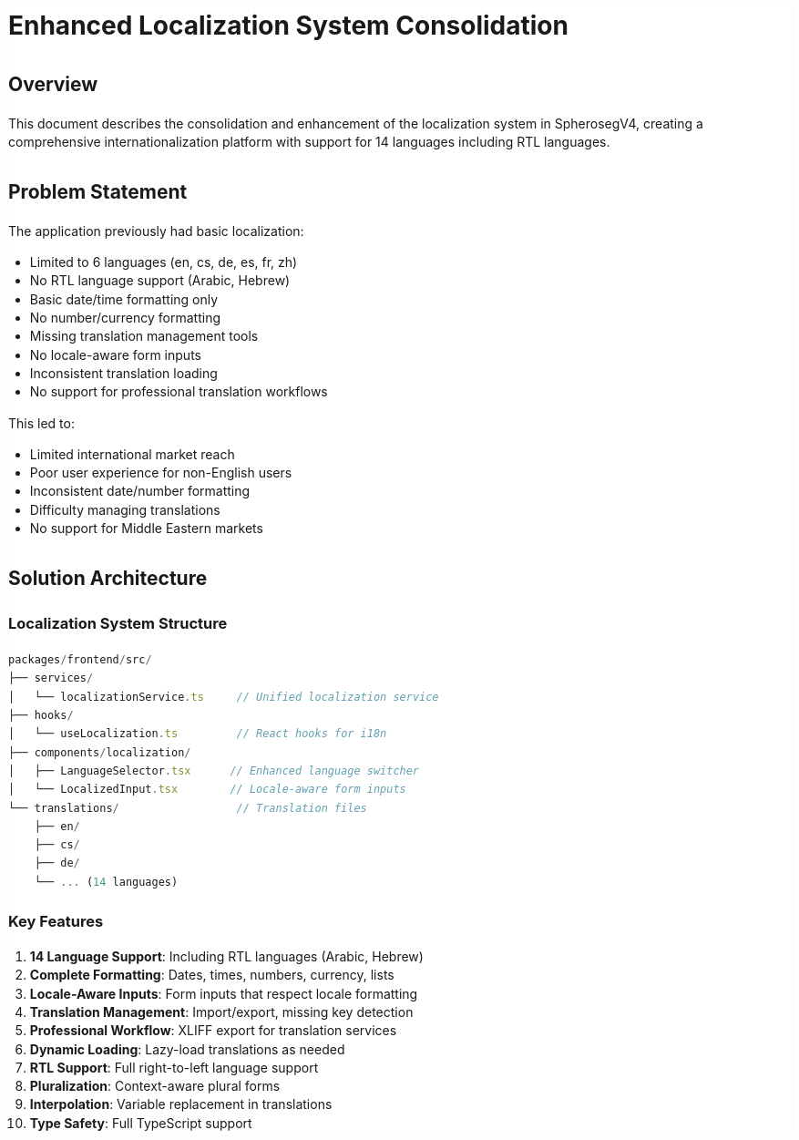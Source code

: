 # Enhanced Localization System Consolidation

## Overview

This document describes the consolidation and enhancement of the localization system in SpherosegV4, creating a comprehensive internationalization platform with support for 14 languages including RTL languages.

## Problem Statement

The application previously had basic localization:
- Limited to 6 languages (en, cs, de, es, fr, zh)
- No RTL language support (Arabic, Hebrew)
- Basic date/time formatting only
- No number/currency formatting
- Missing translation management tools
- No locale-aware form inputs
- Inconsistent translation loading
- No support for professional translation workflows

This led to:
- Limited international market reach
- Poor user experience for non-English users
- Inconsistent date/number formatting
- Difficulty managing translations
- No support for Middle Eastern markets

## Solution Architecture

### Localization System Structure

```typescript
packages/frontend/src/
├── services/
│   └── localizationService.ts     // Unified localization service
├── hooks/
│   └── useLocalization.ts         // React hooks for i18n
├── components/localization/
│   ├── LanguageSelector.tsx      // Enhanced language switcher
│   └── LocalizedInput.tsx        // Locale-aware form inputs
└── translations/                  // Translation files
    ├── en/
    ├── cs/
    ├── de/
    └── ... (14 languages)
```

### Key Features

1. **14 Language Support**: Including RTL languages (Arabic, Hebrew)
2. **Complete Formatting**: Dates, times, numbers, currency, lists
3. **Locale-Aware Inputs**: Form inputs that respect locale formatting
4. **Translation Management**: Import/export, missing key detection
5. **Professional Workflow**: XLIFF export for translation services
6. **Dynamic Loading**: Lazy-load translations as needed
7. **RTL Support**: Full right-to-left language support
8. **Pluralization**: Context-aware plural forms
9. **Interpolation**: Variable replacement in translations
10. **Type Safety**: Full TypeScript support
